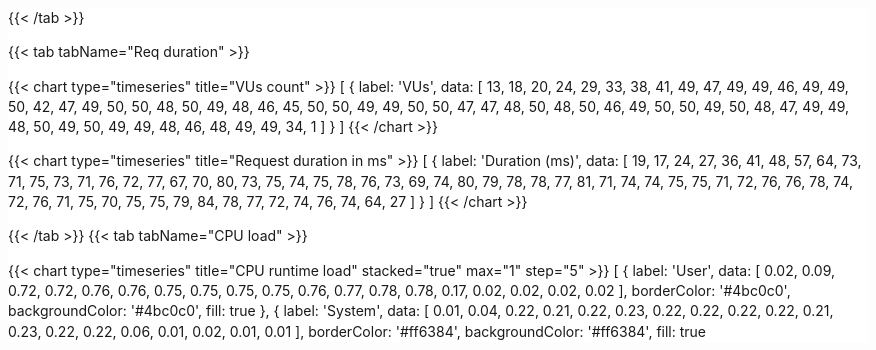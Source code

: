 {{< /tab >}}

{{< tab tabName="Req duration" >}}

{{< chart type="timeseries" title="VUs count" >}}
[
  {
    label: 'VUs',
    data: [
      13, 18, 20, 24, 29, 33, 38, 41, 49, 47, 49, 49,
      46, 49, 49, 50, 42, 47, 49, 50, 50, 48, 50, 49,
      48, 46, 45, 50, 50, 49, 49, 50, 50, 47, 47, 48,
      50, 48, 50, 46, 49, 50, 50, 49, 50, 48, 47, 49,
      49, 48, 50, 49, 50, 49, 49, 48, 46, 48, 49, 49,
      34,  1
    ]
  }
]
{{< /chart >}}

{{< chart type="timeseries" title="Request duration in ms" >}}
[
  {
    label: 'Duration (ms)',
    data: [
      19, 17, 24, 27, 36, 41, 48, 57, 64, 73, 71, 75,
      73, 71, 76, 72, 77, 67, 70, 80, 73, 75, 74, 75,
      78, 76, 73, 69, 74, 80, 79, 78, 78, 77, 81, 71,
      74, 74, 75, 75, 71, 72, 76, 76, 78, 74, 72, 76,
      71, 75, 70, 75, 75, 79, 84, 78, 77, 72, 74, 76,
      74, 64, 27
    ]
  }
]
{{< /chart >}}

{{< /tab >}}
{{< tab tabName="CPU load" >}}

{{< chart type="timeseries" title="CPU runtime load" stacked="true" max="1" step="5" >}}
[
  {
    label: 'User',
    data: [
      0.02, 0.09, 0.72, 0.72,
      0.76, 0.76, 0.75, 0.75,
      0.75, 0.75, 0.76, 0.77,
      0.78, 0.78, 0.17, 0.02,
      0.02, 0.02, 0.02
    ],
    borderColor: '#4bc0c0',
    backgroundColor: '#4bc0c0',
    fill: true
  },
  {
    label: 'System',
    data: [
      0.01, 0.04, 0.22, 0.21,
      0.22, 0.23, 0.22, 0.22,
      0.22, 0.22, 0.21, 0.23,
      0.22, 0.22, 0.06, 0.01,
      0.02, 0.01, 0.01
    ],
    borderColor: '#ff6384',
    backgroundColor: '#ff6384',
    fill: true